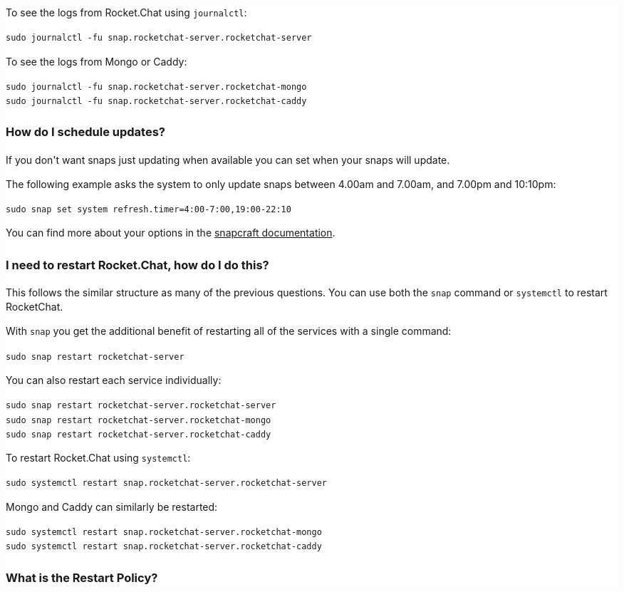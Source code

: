 To see the logs from Rocket.Chat using `journalctl`:

```
sudo journalctl -fu snap.rocketchat-server.rocketchat-server
```

To see the logs from Mongo or Caddy:

```
sudo journalctl -fu snap.rocketchat-server.rocketchat-mongo
sudo journalctl -fu snap.rocketchat-server.rocketchat-caddy
```

### How do I schedule updates?

If you don't want snaps just updating when available you can set when your snaps will update.

The following example asks the system to only update snaps between 4.00am and 7.00am, and 7.00pm and 10:10pm:

```
sudo snap set system refresh.timer=4:00-7:00,19:00-22:10
```

You can find more about your options in the [snapcraft documentation](https://snapcraft.io/docs/keeping-snaps-up-to-date#heading--controlling-updates).

### I need to restart Rocket.Chat, how do I do this?

This follows the similar structure as many of the previous questions. You can use both the `snap` command or `systemctl` to restart RocketChat.

With `snap` you get the additional benefit of restarting all of the services with a single command:

```
sudo snap restart rocketchat-server
```

You can also restart each service individually:

```
sudo snap restart rocketchat-server.rocketchat-server
sudo snap restart rocketchat-server.rocketchat-mongo
sudo snap restart rocketchat-server.rocketchat-caddy
```

To restart Rocket.Chat using `systemctl`:

```
sudo systemctl restart snap.rocketchat-server.rocketchat-server
```

Mongo and Caddy can similarly be restarted:

```
sudo systemctl restart snap.rocketchat-server.rocketchat-mongo 
sudo systemctl restart snap.rocketchat-server.rocketchat-caddy
```

### What is the Restart Policy?
